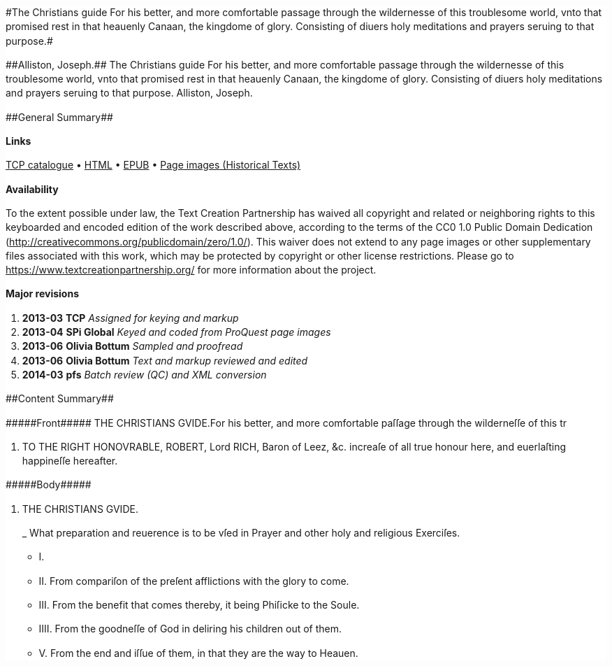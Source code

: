 #The Christians guide For his better, and more comfortable passage through the wildernesse of this troublesome world, vnto that promised rest in that heauenly Canaan, the kingdome of glory. Consisting of diuers holy meditations and prayers seruing to that purpose.#

##Alliston, Joseph.##
The Christians guide For his better, and more comfortable passage through the wildernesse of this troublesome world, vnto that promised rest in that heauenly Canaan, the kingdome of glory. Consisting of diuers holy meditations and prayers seruing to that purpose.
Alliston, Joseph.

##General Summary##

**Links**

[TCP catalogue](http://www.ota.ox.ac.uk/tcp/)  • 
[HTML](http://tei.it.ox.ac.uk/tcp/Texts-HTML/free/A16/A16859.html)  • 
[EPUB](http://tei.it.ox.ac.uk/tcp/Texts-EPUB/free/A16/A16859.epub) • 
[Page images (Historical Texts)](https://historicaltexts.jisc.ac.uk/eebo-99851166e)

**Availability**

To the extent possible under law, the Text Creation Partnership has waived all copyright and related or neighboring rights to this keyboarded and encoded edition of the work described above, according to the terms of the CC0 1.0 Public Domain Dedication (http://creativecommons.org/publicdomain/zero/1.0/). This waiver does not extend to any page images or other supplementary files associated with this work, which may be protected by copyright or other license restrictions. Please go to https://www.textcreationpartnership.org/ for more information about the project.

**Major revisions**

1. __2013-03__ __TCP__ *Assigned for keying and markup*
1. __2013-04__ __SPi Global__ *Keyed and coded from ProQuest page images*
1. __2013-06__ __Olivia Bottum__ *Sampled and proofread*
1. __2013-06__ __Olivia Bottum__ *Text and markup reviewed and edited*
1. __2014-03__ __pfs__ *Batch review (QC) and XML conversion*

##Content Summary##

#####Front#####
THE CHRISTIANS GVIDE.For his better, and more comfortable paſſage through the wilderneſſe of this tr
1. TO THE RIGHT HONOVRABLE, ROBERT, Lord RICH, Baron of Leez, &c. increaſe of all true honour here, and euerlaſting happineſſe hereafter.

#####Body#####

1. THE CHRISTIANS GVIDE.

    _ What preparation and reuerence is to be vſed in Prayer and other holy and religious Exerciſes.

      * I.

      * II. From compariſon of the preſent afflictions with the glory to come.

      * III. From the benefit that comes thereby, it being Phiſicke to the Soule.

      * IIII. From the goodneſſe of God in deliring his children out of them.

      * V. From the end and iſſue of them, in that they are the way to Heauen.
